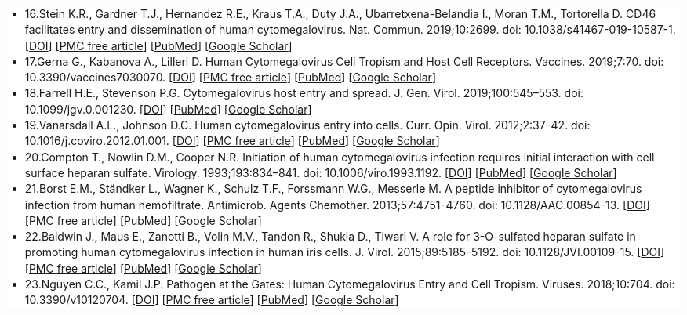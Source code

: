 *   16.Stein K.R., Gardner T.J., Hernandez R.E., Kraus T.A., Duty J.A., Ubarretxena-Belandia I., Moran T.M., Tortorella D. CD46 facilitates entry and dissemination of human cytomegalovirus. Nat. Commun. 2019;10:2699. doi: 10.1038/s41467-019-10587-1. \[[DOI](https://doi.org/10.1038/s41467-019-10587-1)\] \[[PMC free article](https://www.ncbi.nlm.nih.gov/articles/PMC6586906/)\] \[[PubMed](https://pubmed.ncbi.nlm.nih.gov/31221976/)\] \[[Google Scholar](https://scholar.google.com/scholar_lookup?journal=Nat.%20Commun.&title=CD46%20facilitates%20entry%20and%20dissemination%20of%20human%20cytomegalovirus&author=K.R.%20Stein&author=T.J.%20Gardner&author=R.E.%20Hernandez&author=T.A.%20Kraus&author=J.A.%20Duty&volume=10&publication_year=2019&pages=2699&pmid=31221976&doi=10.1038/s41467-019-10587-1&)\]
*   17.Gerna G., Kabanova A., Lilleri D. Human Cytomegalovirus Cell Tropism and Host Cell Receptors. Vaccines. 2019;7:70. doi: 10.3390/vaccines7030070. \[[DOI](https://doi.org/10.3390/vaccines7030070)\] \[[PMC free article](https://www.ncbi.nlm.nih.gov/articles/PMC6789482/)\] \[[PubMed](https://pubmed.ncbi.nlm.nih.gov/31336680/)\] \[[Google Scholar](https://scholar.google.com/scholar_lookup?journal=Vaccines&title=Human%20Cytomegalovirus%20Cell%20Tropism%20and%20Host%20Cell%20Receptors&author=G.%20Gerna&author=A.%20Kabanova&author=D.%20Lilleri&volume=7&publication_year=2019&pages=70&pmid=31336680&doi=10.3390/vaccines7030070&)\]
*   18.Farrell H.E., Stevenson P.G. Cytomegalovirus host entry and spread. J. Gen. Virol. 2019;100:545–553. doi: 10.1099/jgv.0.001230. \[[DOI](https://doi.org/10.1099/jgv.0.001230)\] \[[PubMed](https://pubmed.ncbi.nlm.nih.gov/30730289/)\] \[[Google Scholar](https://scholar.google.com/scholar_lookup?journal=J.%20Gen.%20Virol.&title=Cytomegalovirus%20host%20entry%20and%20spread&author=H.E.%20Farrell&author=P.G.%20Stevenson&volume=100&publication_year=2019&pages=545-553&pmid=30730289&doi=10.1099/jgv.0.001230&)\]
*   19.Vanarsdall A.L., Johnson D.C. Human cytomegalovirus entry into cells. Curr. Opin. Virol. 2012;2:37–42. doi: 10.1016/j.coviro.2012.01.001. \[[DOI](https://doi.org/10.1016/j.coviro.2012.01.001)\] \[[PMC free article](https://www.ncbi.nlm.nih.gov/articles/PMC3880194/)\] \[[PubMed](https://pubmed.ncbi.nlm.nih.gov/22440964/)\] \[[Google Scholar](https://scholar.google.com/scholar_lookup?journal=Curr.%20Opin.%20Virol.&title=Human%20cytomegalovirus%20entry%20into%20cells&author=A.L.%20Vanarsdall&author=D.C.%20Johnson&volume=2&publication_year=2012&pages=37-42&pmid=22440964&doi=10.1016/j.coviro.2012.01.001&)\]
*   20.Compton T., Nowlin D.M., Cooper N.R. Initiation of human cytomegalovirus infection requires initial interaction with cell surface heparan sulfate. Virology. 1993;193:834–841. doi: 10.1006/viro.1993.1192. \[[DOI](https://doi.org/10.1006/viro.1993.1192)\] \[[PubMed](https://pubmed.ncbi.nlm.nih.gov/8384757/)\] \[[Google Scholar](https://scholar.google.com/scholar_lookup?journal=Virology&title=Initiation%20of%20human%20cytomegalovirus%20infection%20requires%20initial%20interaction%20with%20cell%20surface%20heparan%20sulfate&author=T.%20Compton&author=D.M.%20Nowlin&author=N.R.%20Cooper&volume=193&publication_year=1993&pages=834-841&pmid=8384757&doi=10.1006/viro.1993.1192&)\]
*   21.Borst E.M., Ständker L., Wagner K., Schulz T.F., Forssmann W.G., Messerle M. A peptide inhibitor of cytomegalovirus infection from human hemofiltrate. Antimicrob. Agents Chemother. 2013;57:4751–4760. doi: 10.1128/AAC.00854-13. \[[DOI](https://doi.org/10.1128/AAC.00854-13)\] \[[PMC free article](https://www.ncbi.nlm.nih.gov/articles/PMC3811406/)\] \[[PubMed](https://pubmed.ncbi.nlm.nih.gov/23856778/)\] \[[Google Scholar](https://scholar.google.com/scholar_lookup?journal=Antimicrob.%20Agents%20Chemother.&title=A%20peptide%20inhibitor%20of%20cytomegalovirus%20infection%20from%20human%20hemofiltrate&author=E.M.%20Borst&author=L.%20St%C3%A4ndker&author=K.%20Wagner&author=T.F.%20Schulz&author=W.G.%20Forssmann&volume=57&publication_year=2013&pages=4751-4760&pmid=23856778&doi=10.1128/AAC.00854-13&)\]
*   22.Baldwin J., Maus E., Zanotti B., Volin M.V., Tandon R., Shukla D., Tiwari V. A role for 3-O-sulfated heparan sulfate in promoting human cytomegalovirus infection in human iris cells. J. Virol. 2015;89:5185–5192. doi: 10.1128/JVI.00109-15. \[[DOI](https://doi.org/10.1128/JVI.00109-15)\] \[[PMC free article](https://www.ncbi.nlm.nih.gov/articles/PMC4403480/)\] \[[PubMed](https://pubmed.ncbi.nlm.nih.gov/25717110/)\] \[[Google Scholar](https://scholar.google.com/scholar_lookup?journal=J.%20Virol.&title=A%20role%20for%203-O-sulfated%20heparan%20sulfate%20in%20promoting%20human%20cytomegalovirus%20infection%20in%20human%20iris%20cells&author=J.%20Baldwin&author=E.%20Maus&author=B.%20Zanotti&author=M.V.%20Volin&author=R.%20Tandon&volume=89&publication_year=2015&pages=5185-5192&pmid=25717110&doi=10.1128/JVI.00109-15&)\]
*   23.Nguyen C.C., Kamil J.P. Pathogen at the Gates: Human Cytomegalovirus Entry and Cell Tropism. Viruses. 2018;10:704. doi: 10.3390/v10120704. \[[DOI](https://doi.org/10.3390/v10120704)\] \[[PMC free article](https://www.ncbi.nlm.nih.gov/articles/PMC6316194/)\] \[[PubMed](https://pubmed.ncbi.nlm.nih.gov/30544948/)\] \[[Google Scholar](https://scholar.google.com/scholar_lookup?journal=Viruses&title=Pathogen%20at%20the%20Gates:%20Human%20Cytomegalovirus%20Entry%20and%20Cell%20Tropism&author=C.C.%20Nguyen&author=J.P.%20Kamil&volume=10&publication_year=2018&pages=704&pmid=30544948&doi=10.3390/v10120704&)\]